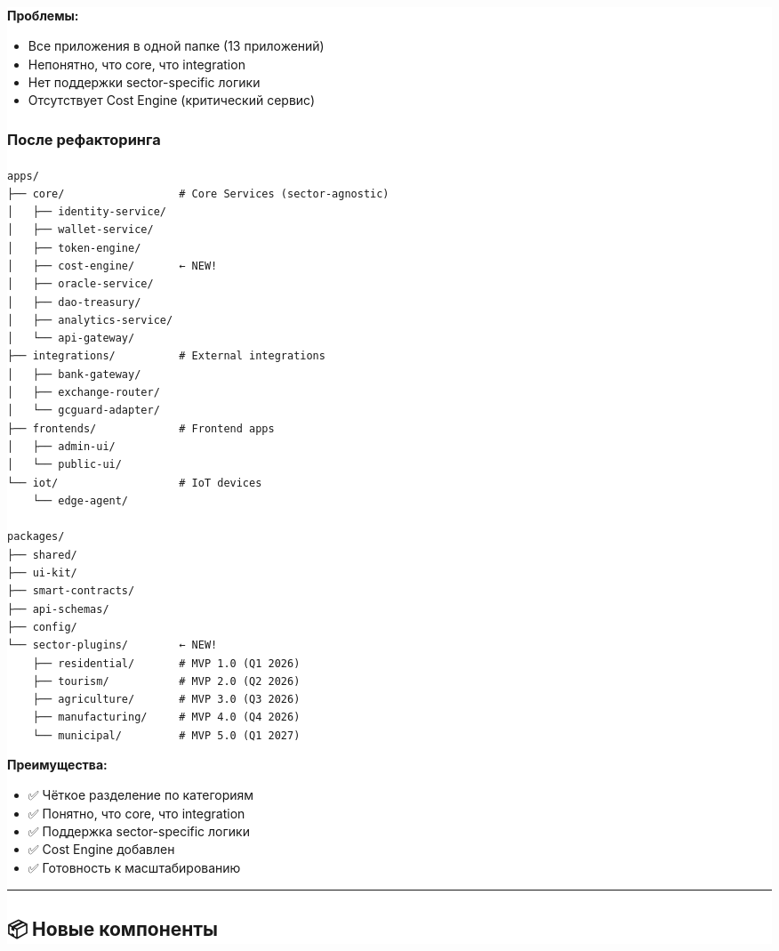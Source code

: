 **Проблемы:**
- Все приложения в одной папке (13 приложений)
- Непонятно, что core, что integration
- Нет поддержки sector-specific логики
- Отсутствует Cost Engine (критический сервис)

### После рефакторинга

```
apps/
├── core/                  # Core Services (sector-agnostic)
│   ├── identity-service/
│   ├── wallet-service/
│   ├── token-engine/
│   ├── cost-engine/       ← NEW!
│   ├── oracle-service/
│   ├── dao-treasury/
│   ├── analytics-service/
│   └── api-gateway/
├── integrations/          # External integrations
│   ├── bank-gateway/
│   ├── exchange-router/
│   └── gcguard-adapter/
├── frontends/             # Frontend apps
│   ├── admin-ui/
│   └── public-ui/
└── iot/                   # IoT devices
    └── edge-agent/

packages/
├── shared/
├── ui-kit/
├── smart-contracts/
├── api-schemas/
├── config/
└── sector-plugins/        ← NEW!
    ├── residential/       # MVP 1.0 (Q1 2026)
    ├── tourism/           # MVP 2.0 (Q2 2026)
    ├── agriculture/       # MVP 3.0 (Q3 2026)
    ├── manufacturing/     # MVP 4.0 (Q4 2026)
    └── municipal/         # MVP 5.0 (Q1 2027)
```

**Преимущества:**
- ✅ Чёткое разделение по категориям
- ✅ Понятно, что core, что integration
- ✅ Поддержка sector-specific логики
- ✅ Cost Engine добавлен
- ✅ Готовность к масштабированию

---

## 📦 Новые компоненты
